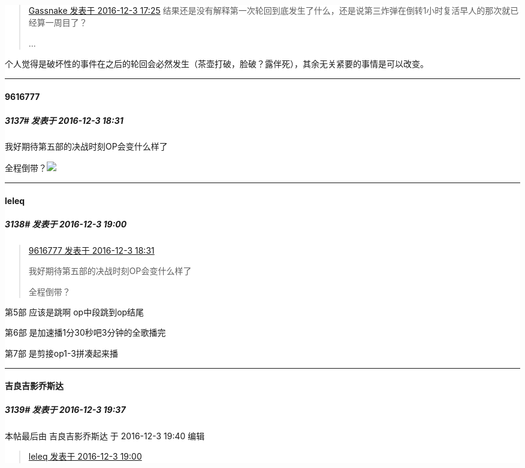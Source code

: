 

<blockquote><a href="httphttps://bbs.saraba1st.com/2b/forum.php?mod=redirect&amp;amp;goto=findpost&amp;amp;pid=34367925&amp;amp;ptid=1243404" target="_blank">Gassnake 发表于 2016-12-3 17:25</a>
结果还是没有解释第一次轮回到底发生了什么，还是说第三炸弹在倒转1小时复活早人的那次就已经算一周目了？

 ...</blockquote>
个人觉得是破坏性的事件在之后的轮回会必然发生（茶壶打破，脸破？露伴死），其余无关紧要的事情是可以改变。







*****

####  9616777  
##### 3137#       发表于 2016-12-3 18:31




我好期待第五部的决战时刻OP会变什么样了


全程倒带？<img src="https://static.saraba1st.com/image/smiley/face/06.gif" referrerpolicy="no-referrer">







*****

####  leleq  
##### 3138#       发表于 2016-12-3 19:00



<blockquote><a href="httphttps://bbs.saraba1st.com/2b/forum.php?mod=redirect&amp;goto=findpost&amp;pid=34368443&amp;ptid=1243404" target="_blank">9616777 发表于 2016-12-3 18:31</a>

我好期待第五部的决战时刻OP会变什么样了


全程倒带？</blockquote>
第5部 应该是跳啊 op中段跳到op结尾

第6部 是加速播1分30秒吧3分钟的全歌播完

第7部 是剪接op1-3拼凑起来播







*****

####  吉良吉影乔斯达  
##### 3139#       发表于 2016-12-3 19:37



 本帖最后由 吉良吉影乔斯达 于 2016-12-3 19:40 编辑 
<blockquote><a href="httphttps://bbs.saraba1st.com/2b/forum.php?mod=redirect&amp;goto=findpost&amp;pid=34368696&amp;ptid=1243404" target="_blank">leleq 发表于 2016-12-3 19:00</a>
